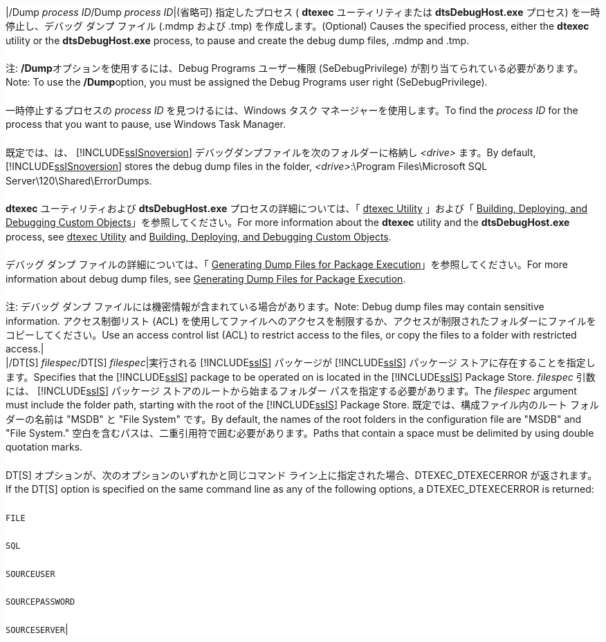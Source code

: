 |<span data-ttu-id="abcf5-171">/Dump *process ID*</span><span class="sxs-lookup"><span data-stu-id="abcf5-171">/Dump *process ID*</span></span>|<span data-ttu-id="abcf5-172">(省略可) 指定したプロセス ( **dtexec** ユーティリティまたは **dtsDebugHost.exe** プロセス) を一時停止し、デバッグ ダンプ ファイル (.mdmp および .tmp) を作成します。</span><span class="sxs-lookup"><span data-stu-id="abcf5-172">(Optional) Causes the specified process, either the **dtexec** utility or the **dtsDebugHost.exe** process, to pause and create the debug dump files, .mdmp and .tmp.</span></span><br /><br /> <span data-ttu-id="abcf5-173">注: **/Dump**オプションを使用するには、Debug Programs ユーザー権限 (SeDebugPrivilege) が割り当てられている必要があります。</span><span class="sxs-lookup"><span data-stu-id="abcf5-173">Note: To use the **/Dump**option, you must be assigned the Debug Programs user right (SeDebugPrivilege).</span></span><br /><br /> <span data-ttu-id="abcf5-174">一時停止するプロセスの *process ID* を見つけるには、Windows タスク マネージャーを使用します。</span><span class="sxs-lookup"><span data-stu-id="abcf5-174">To find the *process ID* for the process that you want to pause, use Windows Task Manager.</span></span><br /><br /> <span data-ttu-id="abcf5-175">既定では、は、 [!INCLUDE[ssISnoversion](../includes/ssisnoversion-md.md)] デバッグダンプファイルを次のフォルダーに格納し *\<drive>* ます。</span><span class="sxs-lookup"><span data-stu-id="abcf5-175">By default, [!INCLUDE[ssISnoversion](../includes/ssisnoversion-md.md)] stores the debug dump files in the folder, *\<drive>*:\Program Files\Microsoft SQL Server\120\Shared\ErrorDumps.</span></span><br /><br /> <span data-ttu-id="abcf5-176">**dtexec** ユーティリティおよび **dtsDebugHost.exe** プロセスの詳細については、「 [dtexec Utility](packages/dtexec-utility.md) 」および「 [Building, Deploying, and Debugging Custom Objects](extending-packages-custom-objects/building-deploying-and-debugging-custom-objects.md)」を参照してください。</span><span class="sxs-lookup"><span data-stu-id="abcf5-176">For more information about the **dtexec** utility and the **dtsDebugHost.exe** process, see [dtexec Utility](packages/dtexec-utility.md) and [Building, Deploying, and Debugging Custom Objects](extending-packages-custom-objects/building-deploying-and-debugging-custom-objects.md).</span></span><br /><br /> <span data-ttu-id="abcf5-177">デバッグ ダンプ ファイルの詳細については、「 [Generating Dump Files for Package Execution](troubleshooting/generating-dump-files-for-package-execution.md)」を参照してください。</span><span class="sxs-lookup"><span data-stu-id="abcf5-177">For more information about debug dump files, see [Generating Dump Files for Package Execution](troubleshooting/generating-dump-files-for-package-execution.md).</span></span><br /><br /> <span data-ttu-id="abcf5-178">注: デバッグ ダンプ ファイルには機密情報が含まれている場合があります。</span><span class="sxs-lookup"><span data-stu-id="abcf5-178">Note: Debug dump files may contain sensitive information.</span></span> <span data-ttu-id="abcf5-179">アクセス制御リスト (ACL) を使用してファイルへのアクセスを制限するか、アクセスが制限されたフォルダーにファイルをコピーしてください。</span><span class="sxs-lookup"><span data-stu-id="abcf5-179">Use an access control list (ACL) to restrict access to the files, or copy the files to a folder with restricted access.</span></span>|  
|<span data-ttu-id="abcf5-180">/DT[S] *filespec*</span><span class="sxs-lookup"><span data-stu-id="abcf5-180">/DT[S] *filespec*</span></span>|<span data-ttu-id="abcf5-181">実行される [!INCLUDE[ssIS](../includes/ssis-md.md)] パッケージが [!INCLUDE[ssIS](../includes/ssis-md.md)] パッケージ ストアに存在することを指定します。</span><span class="sxs-lookup"><span data-stu-id="abcf5-181">Specifies that the [!INCLUDE[ssIS](../includes/ssis-md.md)] package to be operated on is located in the [!INCLUDE[ssIS](../includes/ssis-md.md)] Package Store.</span></span> <span data-ttu-id="abcf5-182">*filespec* 引数には、 [!INCLUDE[ssIS](../includes/ssis-md.md)] パッケージ ストアのルートから始まるフォルダー パスを指定する必要があります。</span><span class="sxs-lookup"><span data-stu-id="abcf5-182">The *filespec* argument must include the folder path, starting with the root of the [!INCLUDE[ssIS](../includes/ssis-md.md)] Package Store.</span></span> <span data-ttu-id="abcf5-183">既定では、構成ファイル内のルート フォルダーの名前は "MSDB" と "File System" です。</span><span class="sxs-lookup"><span data-stu-id="abcf5-183">By default, the names of the root folders in the configuration file are "MSDB" and "File System."</span></span> <span data-ttu-id="abcf5-184">空白を含むパスは、二重引用符で囲む必要があります。</span><span class="sxs-lookup"><span data-stu-id="abcf5-184">Paths that contain a space must be delimited by using double quotation marks.</span></span><br /><br /> <span data-ttu-id="abcf5-185">DT[S] オプションが、次のオプションのいずれかと同じコマンド ライン上に指定された場合、DTEXEC_DTEXECERROR が返されます。</span><span class="sxs-lookup"><span data-stu-id="abcf5-185">If the DT[S] option is specified on the same command line as any of the following options, a DTEXEC_DTEXECERROR is returned:</span></span><br /><br /> `FILE`<br /><br /> `SQL`<br /><br /> `SOURCEUSER`<br /><br /> `SOURCEPASSWORD`<br /><br /> `SOURCESERVER`|  